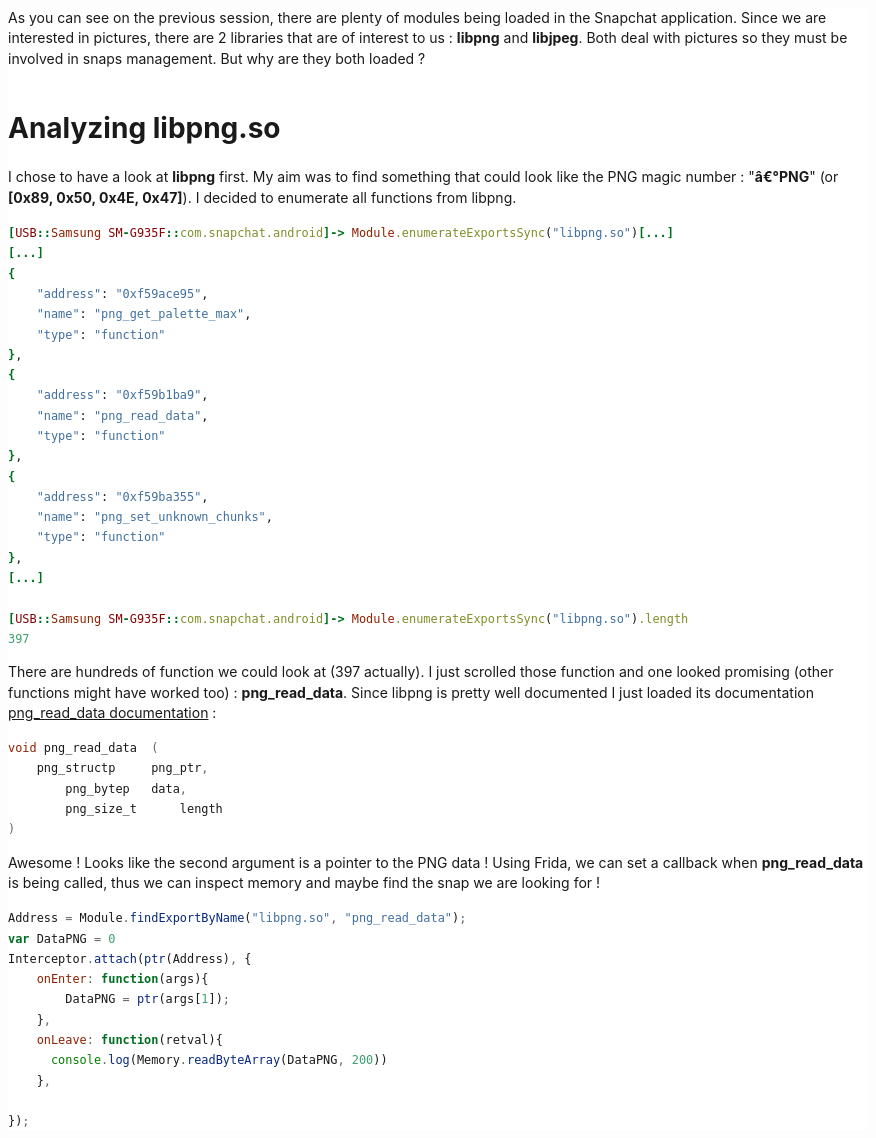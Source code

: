 As you can see on the previous session, there are plenty of modules being loaded in the Snapchat application. Since we are interested in pictures, there are 2 libraries that are of interest to us : **libpng** and **libjpeg**. Both deal with pictures so they must be involved in snaps management. But why are they both loaded ?

# Analyzing **libpng.so**
I chose to have a look at **libpng** first. My aim was to find something that could look like the PNG magic number : "**â€°PNG**" (or **[0x89, 0x50, 0x4E, 0x47]**). I decided to enumerate all functions from libpng.

```ruby
[USB::Samsung SM-G935F::com.snapchat.android]-> Module.enumerateExportsSync("libpng.so")[...]
[...]
{
    "address": "0xf59ace95",
    "name": "png_get_palette_max",
    "type": "function"
},
{
    "address": "0xf59b1ba9",
    "name": "png_read_data",
    "type": "function"
},
{
    "address": "0xf59ba355",
    "name": "png_set_unknown_chunks",
    "type": "function"
},
[...]

[USB::Samsung SM-G935F::com.snapchat.android]-> Module.enumerateExportsSync("libpng.so").length
397
```

There are hundreds of function we could look at (397 actually). I just scrolled those function and one looked promising (other functions might have worked too) : **png_read_data**. Since libpng is pretty well documented I just loaded its documentation [png_read_data documentation](http://docs.ros.org/api/openhrp3/html/pngrio_8c.html#aea8e29d925514e5649502d349cb706bb) :

```C
void png_read_data 	(
   	png_structp  	png_ptr,
		png_bytep  	data,
		png_size_t  	length
) 	
```
Awesome ! Looks like the second argument is a pointer to the PNG data ! Using Frida, we can set a callback when **png_read_data** is being called, thus we can inspect memory and maybe find the snap we are looking for !

```js
Address = Module.findExportByName("libpng.so", "png_read_data");
var DataPNG = 0
Interceptor.attach(ptr(Address), {
    onEnter: function(args){
        DataPNG = ptr(args[1]);
    },
    onLeave: function(retval){
      console.log(Memory.readByteArray(DataPNG, 200))
    },

});
```